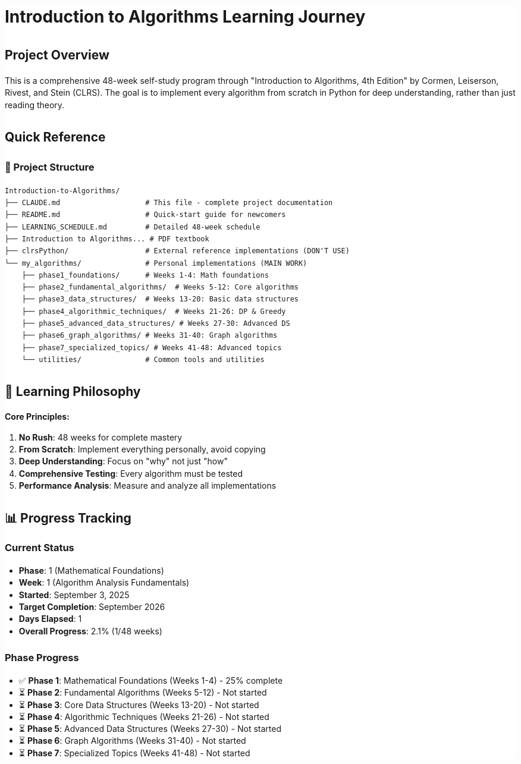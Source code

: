 # Introduction to Algorithms Learning Journey

## Project Overview
This is a comprehensive 48-week self-study program through "Introduction to Algorithms, 4th Edition" by Cormen, Leiserson, Rivest, and Stein (CLRS). The goal is to implement every algorithm from scratch in Python for deep understanding, rather than just reading theory.

## Quick Reference

### 📁 Project Structure
```
Introduction-to-Algorithms/
├── CLAUDE.md                    # This file - complete project documentation
├── README.md                    # Quick-start guide for newcomers
├── LEARNING_SCHEDULE.md         # Detailed 48-week schedule
├── Introduction to Algorithms... # PDF textbook
├── clrsPython/                  # External reference implementations (DON'T USE)
└── my_algorithms/               # Personal implementations (MAIN WORK)
    ├── phase1_foundations/      # Weeks 1-4: Math foundations
    ├── phase2_fundamental_algorithms/  # Weeks 5-12: Core algorithms
    ├── phase3_data_structures/  # Weeks 13-20: Basic data structures
    ├── phase4_algorithmic_techniques/  # Weeks 21-26: DP & Greedy
    ├── phase5_advanced_data_structures/ # Weeks 27-30: Advanced DS
    ├── phase6_graph_algorithms/ # Weeks 31-40: Graph algorithms
    ├── phase7_specialized_topics/ # Weeks 41-48: Advanced topics
    └── utilities/               # Common tools and utilities
```

## 🎯 Learning Philosophy

**Core Principles:**
1. **No Rush**: 48 weeks for complete mastery
2. **From Scratch**: Implement everything personally, avoid copying
3. **Deep Understanding**: Focus on "why" not just "how"
4. **Comprehensive Testing**: Every algorithm must be tested
5. **Performance Analysis**: Measure and analyze all implementations

## 📊 Progress Tracking

### Current Status
- **Phase**: 1 (Mathematical Foundations)
- **Week**: 1 (Algorithm Analysis Fundamentals)
- **Started**: September 3, 2025
- **Target Completion**: September 2026
- **Days Elapsed**: 1
- **Overall Progress**: 2.1% (1/48 weeks)

### Phase Progress
- ✅ **Phase 1**: Mathematical Foundations (Weeks 1-4) - 25% complete
- ⏳ **Phase 2**: Fundamental Algorithms (Weeks 5-12) - Not started
- ⏳ **Phase 3**: Core Data Structures (Weeks 13-20) - Not started
- ⏳ **Phase 4**: Algorithmic Techniques (Weeks 21-26) - Not started
- ⏳ **Phase 5**: Advanced Data Structures (Weeks 27-30) - Not started
- ⏳ **Phase 6**: Graph Algorithms (Weeks 31-40) - Not started
- ⏳ **Phase 7**: Specialized Topics (Weeks 41-48) - Not started
